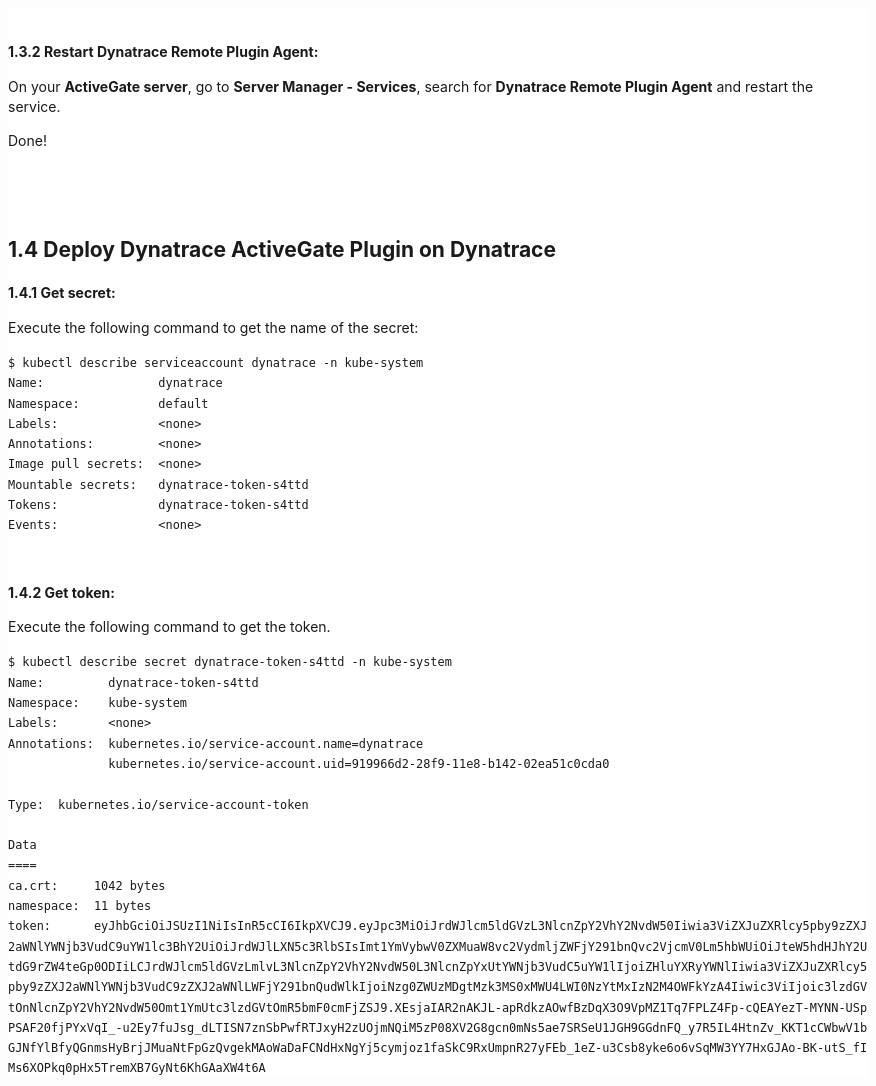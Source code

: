 <br>

__1.3.2 Restart Dynatrace Remote Plugin Agent:__

On your __ActiveGate server__, go to __Server Manager - Services__, search for __Dynatrace Remote Plugin Agent__ and restart the service.

Done!

<br>
<br>

## 1.4 Deploy Dynatrace ActiveGate Plugin on Dynatrace

__1.4.1 Get secret:__

Execute the following command to get the name of the secret:

```
$ kubectl describe serviceaccount dynatrace -n kube-system
Name:                dynatrace
Namespace:           default
Labels:              <none>
Annotations:         <none>
Image pull secrets:  <none>
Mountable secrets:   dynatrace-token-s4ttd
Tokens:              dynatrace-token-s4ttd
Events:              <none>
```

<br>

__1.4.2 Get token:__

Execute the following command to get the token.

```
$ kubectl describe secret dynatrace-token-s4ttd -n kube-system
Name:         dynatrace-token-s4ttd
Namespace:    kube-system
Labels:       <none>
Annotations:  kubernetes.io/service-account.name=dynatrace
              kubernetes.io/service-account.uid=919966d2-28f9-11e8-b142-02ea51c0cda0

Type:  kubernetes.io/service-account-token

Data
====
ca.crt:     1042 bytes
namespace:  11 bytes
token:      eyJhbGciOiJSUzI1NiIsInR5cCI6IkpXVCJ9.eyJpc3MiOiJrdWJlcm5ldGVzL3NlcnZpY2VhY2NvdW50Iiwia3ViZXJuZXRlcy5pby9zZXJ2aWNlYWNjb3VudC9uYW1lc3BhY2UiOiJrdWJlLXN5c3RlbSIsImt1YmVybwV0ZXMuaW8vc2VydmljZWFjY291bnQvc2VjcmV0Lm5hbWUiOiJteW5hdHJhY2UtdG9rZW4teGp0ODIiLCJrdWJlcm5ldGVzLmlvL3NlcnZpY2VhY2NvdW50L3NlcnZpYxUtYWNjb3VudC5uYW1lIjoiZHluYXRyYWNlIiwia3ViZXJuZXRlcy5pby9zZXJ2aWNlYWNjb3VudC9zZXJ2aWNlLWFjY291bnQudWlkIjoiNzg0ZWUzMDgtMzk3MS0xMWU4LWI0NzYtMxIzN2M4OWFkYzA4Iiwic3ViIjoic3lzdGVtOnNlcnZpY2VhY2NvdW50Omt1YmUtc3lzdGVtOmR5bmF0cmFjZSJ9.XEsjaIAR2nAKJL-apRdkzAOwfBzDqX3O9VpMZ1Tq7FPLZ4Fp-cQEAYezT-MYNN-USpPSAF20fjPYxVqI_-u2Ey7fuJsg_dLTISN7znSbPwfRTJxyH2zUOjmNQiM5zP08XV2G8gcn0mNs5ae7SRSeU1JGH9GGdnFQ_y7R5IL4HtnZv_KKT1cCWbwV1bGJNfYlBfyQGnmsHyBrjJMuaNtFpGzQvgekMAoWaDaFCNdHxNgYj5cymjoz1faSkC9RxUmpnR27yFEb_1eZ-u3Csb8yke6o6vSqMW3YY7HxGJAo-BK-utS_fIMs6XOPkq0pHx5TremXB7GyNt6KhGAaXW4t6A
```
